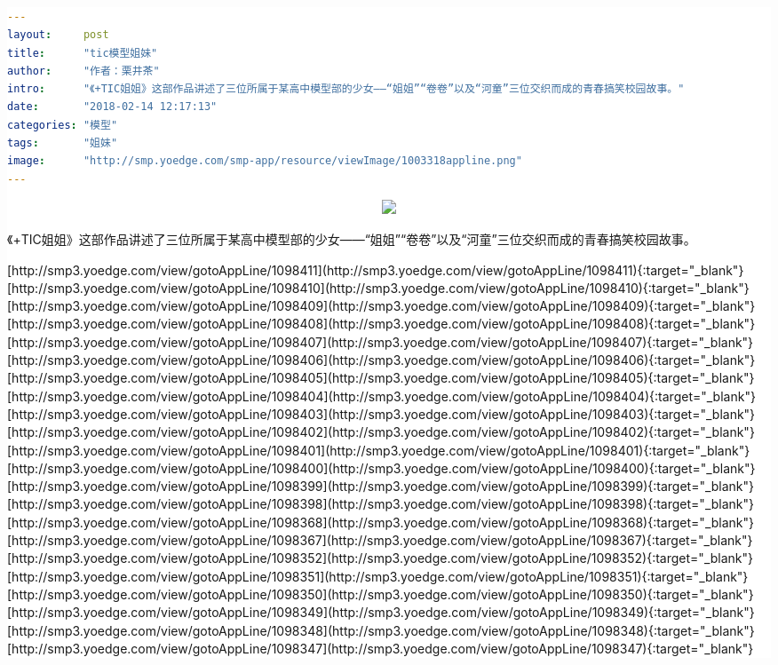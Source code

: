 ```yaml
---
layout:     post
title:      "tic模型姐妹"
author:     "作者：栗井茶"
intro:      "《+TIC姐姐》这部作品讲述了三位所属于某高中模型部的少女——“姐姐”“卷卷”以及“河童”三位交织而成的青春搞笑校园故事。"
date:       "2018-02-14 12:17:13"
categories: "模型"
tags:       "姐妹"
image:      "http://smp.yoedge.com/smp-app/resource/viewImage/1003318appline.png"
---
```

<div style="text-align: center">
<p><img src="http://smp.yoedge.com/smp-app/resource/viewImage/1003318appline.png"/></p>
</div>
<p class="post-meta">
<span>《+TIC姐姐》这部作品讲述了三位所属于某高中模型部的少女——“姐姐”“卷卷”以及“河童”三位交织而成的青春搞笑校园故事。</span>
</p>
[http://smp3.yoedge.com/view/gotoAppLine/1098411](http://smp3.yoedge.com/view/gotoAppLine/1098411){:target="_blank"}
[http://smp3.yoedge.com/view/gotoAppLine/1098410](http://smp3.yoedge.com/view/gotoAppLine/1098410){:target="_blank"}
[http://smp3.yoedge.com/view/gotoAppLine/1098409](http://smp3.yoedge.com/view/gotoAppLine/1098409){:target="_blank"}
[http://smp3.yoedge.com/view/gotoAppLine/1098408](http://smp3.yoedge.com/view/gotoAppLine/1098408){:target="_blank"}
[http://smp3.yoedge.com/view/gotoAppLine/1098407](http://smp3.yoedge.com/view/gotoAppLine/1098407){:target="_blank"}
[http://smp3.yoedge.com/view/gotoAppLine/1098406](http://smp3.yoedge.com/view/gotoAppLine/1098406){:target="_blank"}
[http://smp3.yoedge.com/view/gotoAppLine/1098405](http://smp3.yoedge.com/view/gotoAppLine/1098405){:target="_blank"}
[http://smp3.yoedge.com/view/gotoAppLine/1098404](http://smp3.yoedge.com/view/gotoAppLine/1098404){:target="_blank"}
[http://smp3.yoedge.com/view/gotoAppLine/1098403](http://smp3.yoedge.com/view/gotoAppLine/1098403){:target="_blank"}
[http://smp3.yoedge.com/view/gotoAppLine/1098402](http://smp3.yoedge.com/view/gotoAppLine/1098402){:target="_blank"}
[http://smp3.yoedge.com/view/gotoAppLine/1098401](http://smp3.yoedge.com/view/gotoAppLine/1098401){:target="_blank"}
[http://smp3.yoedge.com/view/gotoAppLine/1098400](http://smp3.yoedge.com/view/gotoAppLine/1098400){:target="_blank"}
[http://smp3.yoedge.com/view/gotoAppLine/1098399](http://smp3.yoedge.com/view/gotoAppLine/1098399){:target="_blank"}
[http://smp3.yoedge.com/view/gotoAppLine/1098398](http://smp3.yoedge.com/view/gotoAppLine/1098398){:target="_blank"}
[http://smp3.yoedge.com/view/gotoAppLine/1098368](http://smp3.yoedge.com/view/gotoAppLine/1098368){:target="_blank"}
[http://smp3.yoedge.com/view/gotoAppLine/1098367](http://smp3.yoedge.com/view/gotoAppLine/1098367){:target="_blank"}
[http://smp3.yoedge.com/view/gotoAppLine/1098352](http://smp3.yoedge.com/view/gotoAppLine/1098352){:target="_blank"}
[http://smp3.yoedge.com/view/gotoAppLine/1098351](http://smp3.yoedge.com/view/gotoAppLine/1098351){:target="_blank"}
[http://smp3.yoedge.com/view/gotoAppLine/1098350](http://smp3.yoedge.com/view/gotoAppLine/1098350){:target="_blank"}
[http://smp3.yoedge.com/view/gotoAppLine/1098349](http://smp3.yoedge.com/view/gotoAppLine/1098349){:target="_blank"}
[http://smp3.yoedge.com/view/gotoAppLine/1098348](http://smp3.yoedge.com/view/gotoAppLine/1098348){:target="_blank"}
[http://smp3.yoedge.com/view/gotoAppLine/1098347](http://smp3.yoedge.com/view/gotoAppLine/1098347){:target="_blank"}